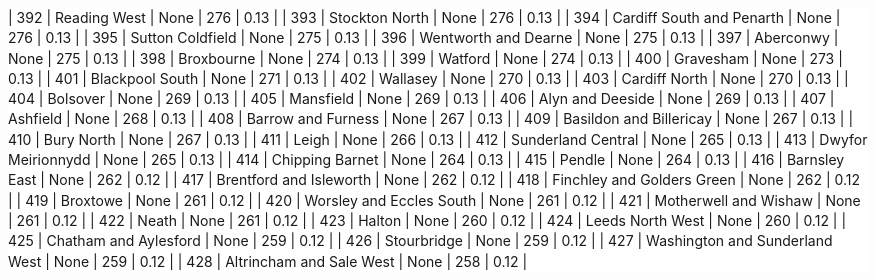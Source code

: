 | 392 | Reading West | None | 276 | 0.13 |
| 393 | Stockton North | None | 276 | 0.13 |
| 394 | Cardiff South and Penarth | None | 276 | 0.13 |
| 395 | Sutton Coldfield | None | 275 | 0.13 |
| 396 | Wentworth and Dearne | None | 275 | 0.13 |
| 397 | Aberconwy | None | 275 | 0.13 |
| 398 | Broxbourne | None | 274 | 0.13 |
| 399 | Watford | None | 274 | 0.13 |
| 400 | Gravesham | None | 273 | 0.13 |
| 401 | Blackpool South | None | 271 | 0.13 |
| 402 | Wallasey | None | 270 | 0.13 |
| 403 | Cardiff North | None | 270 | 0.13 |
| 404 | Bolsover | None | 269 | 0.13 |
| 405 | Mansfield | None | 269 | 0.13 |
| 406 | Alyn and Deeside | None | 269 | 0.13 |
| 407 | Ashfield | None | 268 | 0.13 |
| 408 | Barrow and Furness | None | 267 | 0.13 |
| 409 | Basildon and Billericay | None | 267 | 0.13 |
| 410 | Bury North | None | 267 | 0.13 |
| 411 | Leigh | None | 266 | 0.13 |
| 412 | Sunderland Central | None | 265 | 0.13 |
| 413 | Dwyfor Meirionnydd | None | 265 | 0.13 |
| 414 | Chipping Barnet | None | 264 | 0.13 |
| 415 | Pendle | None | 264 | 0.13 |
| 416 | Barnsley East | None | 262 | 0.12 |
| 417 | Brentford and Isleworth | None | 262 | 0.12 |
| 418 | Finchley and Golders Green | None | 262 | 0.12 |
| 419 | Broxtowe | None | 261 | 0.12 |
| 420 | Worsley and Eccles South | None | 261 | 0.12 |
| 421 | Motherwell and Wishaw | None | 261 | 0.12 |
| 422 | Neath | None | 261 | 0.12 |
| 423 | Halton | None | 260 | 0.12 |
| 424 | Leeds North West | None | 260 | 0.12 |
| 425 | Chatham and Aylesford | None | 259 | 0.12 |
| 426 | Stourbridge | None | 259 | 0.12 |
| 427 | Washington and Sunderland West | None | 259 | 0.12 |
| 428 | Altrincham and Sale West | None | 258 | 0.12 |